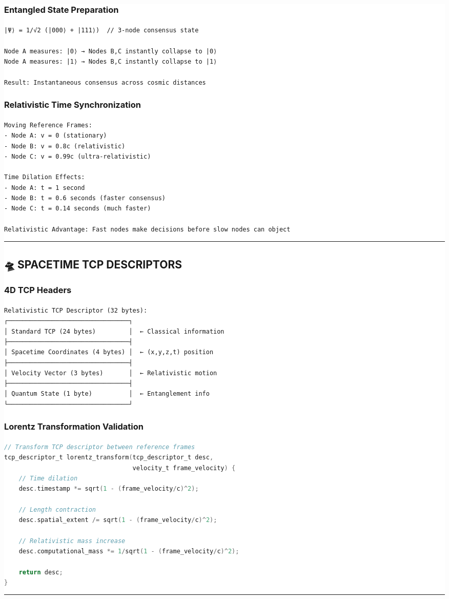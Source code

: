 ### **Entangled State Preparation**
```quantum
|Ψ⟩ = 1/√2 (|000⟩ + |111⟩)  // 3-node consensus state

Node A measures: |0⟩ → Nodes B,C instantly collapse to |0⟩
Node A measures: |1⟩ → Nodes B,C instantly collapse to |1⟩

Result: Instantaneous consensus across cosmic distances
```

### **Relativistic Time Synchronization**
```
Moving Reference Frames:
- Node A: v = 0 (stationary)
- Node B: v = 0.8c (relativistic)  
- Node C: v = 0.99c (ultra-relativistic)

Time Dilation Effects:
- Node A: t = 1 second
- Node B: t = 0.6 seconds (faster consensus)
- Node C: t = 0.14 seconds (much faster)

Relativistic Advantage: Fast nodes make decisions before slow nodes can object
```

---

## 🛸 SPACETIME TCP DESCRIPTORS

### **4D TCP Headers**
```
Relativistic TCP Descriptor (32 bytes):
┌─────────────────────────────────┐
│ Standard TCP (24 bytes)         │  ← Classical information
├─────────────────────────────────┤
│ Spacetime Coordinates (4 bytes) │  ← (x,y,z,t) position
├─────────────────────────────────┤
│ Velocity Vector (3 bytes)       │  ← Relativistic motion
├─────────────────────────────────┤
│ Quantum State (1 byte)          │  ← Entanglement info
└─────────────────────────────────┘
```

### **Lorentz Transformation Validation**
```c
// Transform TCP descriptor between reference frames
tcp_descriptor_t lorentz_transform(tcp_descriptor_t desc, 
                                   velocity_t frame_velocity) {
    // Time dilation
    desc.timestamp *= sqrt(1 - (frame_velocity/c)^2);
    
    // Length contraction  
    desc.spatial_extent /= sqrt(1 - (frame_velocity/c)^2);
    
    // Relativistic mass increase
    desc.computational_mass *= 1/sqrt(1 - (frame_velocity/c)^2);
    
    return desc;
}
```

---